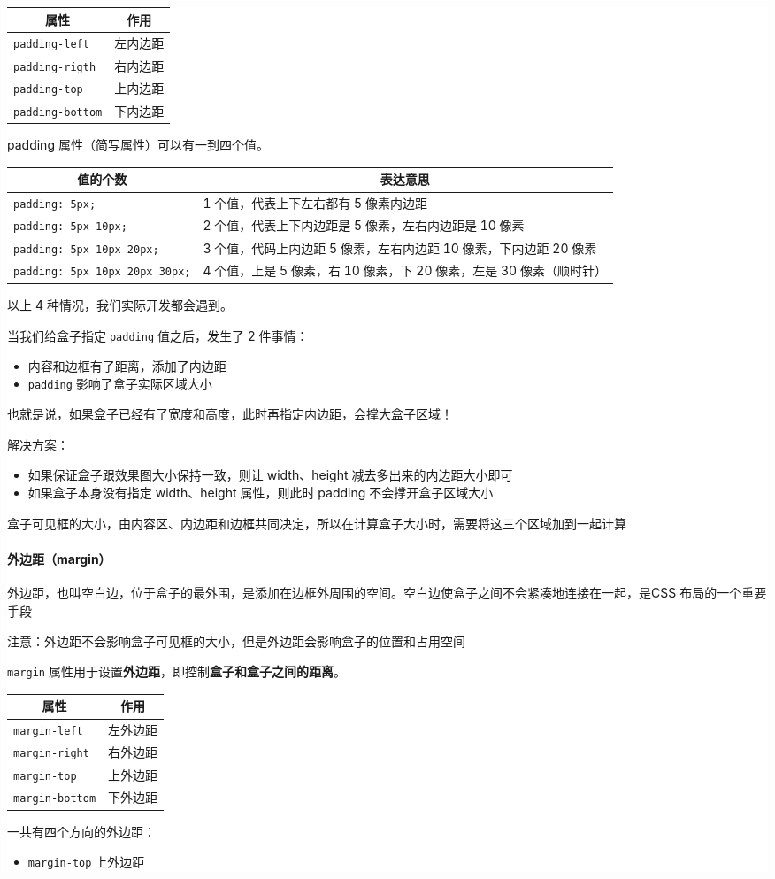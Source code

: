 | 属性             | 作用     |
| ---------------- | -------- |
| `padding-left`   | 左内边距 |
| `padding-rigth`  | 右内边距 |
| `padding-top`    | 上内边距 |
| `padding-bottom` | 下内边距 |

padding 属性（简写属性）可以有一到四个值。

| 值的个数                       | 表达意思                                                     |
| ------------------------------ | ------------------------------------------------------------ |
| `padding: 5px;`                | 1 个值，代表上下左右都有 5 像素内边距                        |
| `padding: 5px 10px;`           | 2 个值，代表上下内边距是 5 像素，左右内边距是 10 像素        |
| `padding: 5px 10px 20px;`      | 3 个值，代码上内边距 5 像素，左右内边距 10 像素，下内边距 20 像素 |
| `padding: 5px 10px 20px 30px;` | 4 个值，上是 5 像素，右 10 像素，下 20 像素，左是 30 像素（顺时针） |

以上 4 种情况，我们实际开发都会遇到。

当我们给盒子指定 `padding` 值之后，发生了 2 件事情：

- 内容和边框有了距离，添加了内边距
- `padding` 影响了盒子实际区域大小

也就是说，如果盒子已经有了宽度和高度，此时再指定内边距，会撑大盒子区域！

解决方案：

- 如果保证盒子跟效果图大小保持一致，则让 width、height 减去多出来的内边距大小即可
- 如果盒子本身没有指定 width、height 属性，则此时 padding 不会撑开盒子区域大小

盒子可见框的大小，由内容区、内边距和边框共同决定，所以在计算盒子大小时，需要将这三个区域加到一起计算

#### 外边距（margin）

外边距，也叫空白边，位于盒子的最外围，是添加在边框外周围的空间。空白边使盒子之间不会紧凑地连接在一起，是CSS 布局的一个重要手段

注意：外边距不会影响盒子可见框的大小，但是外边距会影响盒子的位置和占用空间

`margin` 属性用于设置**外边距**，即控制**盒子和盒子之间的距离**。

| 属性            | 作用     |
| --------------- | -------- |
| `margin-left`   | 左外边距 |
| `margin-right`  | 右外边距 |
| `margin-top`    | 上外边距 |
| `margin-bottom` | 下外边距 |

一共有四个方向的外边距：

- `margin-top` 上外边距 
